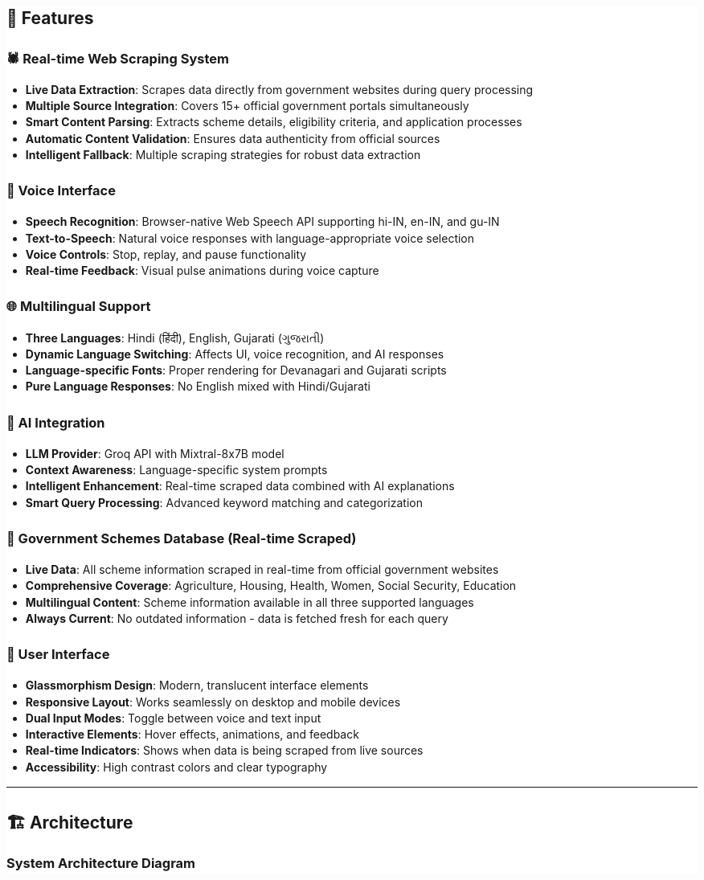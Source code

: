 ## 🚀 Features

### 🕷️ Real-time Web Scraping System
- **Live Data Extraction**: Scrapes data directly from government websites during query processing
- **Multiple Source Integration**: Covers 15+ official government portals simultaneously
- **Smart Content Parsing**: Extracts scheme details, eligibility criteria, and application processes
- **Automatic Content Validation**: Ensures data authenticity from official sources
- **Intelligent Fallback**: Multiple scraping strategies for robust data extraction

### 🎤 Voice Interface
- **Speech Recognition**: Browser-native Web Speech API supporting hi-IN, en-IN, and gu-IN
- **Text-to-Speech**: Natural voice responses with language-appropriate voice selection
- **Voice Controls**: Stop, replay, and pause functionality
- **Real-time Feedback**: Visual pulse animations during voice capture

### 🌐 Multilingual Support
- **Three Languages**: Hindi (हिंदी), English, Gujarati (ગુજરાતી)
- **Dynamic Language Switching**: Affects UI, voice recognition, and AI responses
- **Language-specific Fonts**: Proper rendering for Devanagari and Gujarati scripts
- **Pure Language Responses**: No English mixed with Hindi/Gujarati

### 🤖 AI Integration
- **LLM Provider**: Groq API with Mixtral-8x7B model
- **Context Awareness**: Language-specific system prompts
- **Intelligent Enhancement**: Real-time scraped data combined with AI explanations
- **Smart Query Processing**: Advanced keyword matching and categorization

### 💾 Government Schemes Database (Real-time Scraped)
- **Live Data**: All scheme information scraped in real-time from official government websites
- **Comprehensive Coverage**: Agriculture, Housing, Health, Women, Social Security, Education
- **Multilingual Content**: Scheme information available in all three supported languages
- **Always Current**: No outdated information - data is fetched fresh for each query

### 🎨 User Interface
- **Glassmorphism Design**: Modern, translucent interface elements
- **Responsive Layout**: Works seamlessly on desktop and mobile devices
- **Dual Input Modes**: Toggle between voice and text input
- **Interactive Elements**: Hover effects, animations, and feedback
- **Real-time Indicators**: Shows when data is being scraped from live sources
- **Accessibility**: High contrast colors and clear typography

---

## 🏗️ Architecture

### System Architecture Diagram
